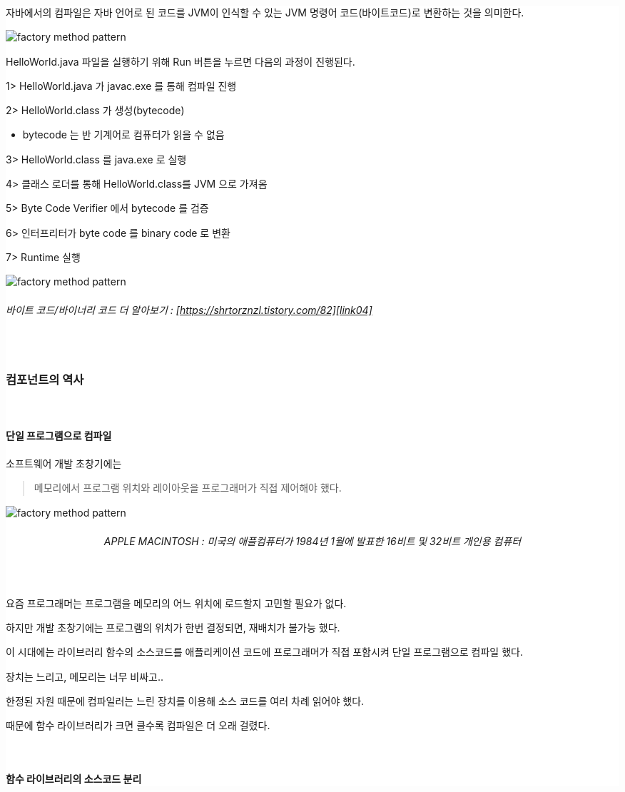 자바에서의 컴파일은 자바 언어로 된 코드를 JVM이 인식할 수 있는 JVM 명령어 코드(바이트코드)로 변환하는 것을 의미한다.

![factory method pattern](/assets/images/post/191020/(1).png) 

HelloWorld.java 파일을 실행하기 위해 Run 버튼을 누르면 다음의 과정이 진행된다. 

1> HelloWorld.java 가 javac.exe 를 통해 컴파일 진행

2> HelloWorld.class 가 생성(bytecode) 
- bytecode 는 반 기계어로 컴퓨터가 읽을 수 없음

3> HelloWorld.class 를 java.exe 로 실행

4> 클래스 로더를 통해 HelloWorld.class를 JVM 으로 가져옴

5> Byte Code Verifier 에서 bytecode 를 검증

6> 인터프리터가 byte code 를 binary code 로 변환 

7> Runtime 실행 

![factory method pattern](/assets/images/post/191020/(2).png) 

###### 바이트 코드/바이너리 코드 더 알아보기 : [https://shrtorznzl.tistory.com/82][link04] <br/>
[link04]: https://shrtorznzl.tistory.com/82


<br>

### 컴포넌트의 역사 

<br>

#### 단일 프로그램으로 컴파일

소프트웨어 개발 초창기에는 

> 메모리에서 프로그램 위치와 레이아웃을 프로그래머가 직접 제어해야 했다. 

![factory method pattern](/assets/images/post/191020/(21).jpg)

###### <center> APPLE MACINTOSH : 미국의 애플컴퓨터가 1984년 1월에 발표한 16비트 및 32비트 개인용 컴퓨터  </center>

<br>

요즘 프로그래머는 프로그램을 메모리의 어느 위치에 로드할지 고민할 필요가 없다.

하지만 개발 초창기에는 프로그램의 위치가 한번 결정되면, 재배치가 불가능 했다.

이 시대에는 라이브러리 함수의 소스코드를 애플리케이션 코드에 프로그래머가 직접 포함시켜 단일 프로그램으로 컴파일 했다.

장치는 느리고, 메모리는 너무 비싸고.. 

한정된 자원 때문에 컴파일러는 느린 장치를 이용해 소스 코드를 여러 차례 읽어야 했다. 

때문에 함수 라이브러리가 크면 클수록 컴파일은 더 오래 걸렸다.

<br>

#### 함수 라이브러리의 소스코드 분리


[link01]: https://jhnyang.tistory.com/40
[link05]: https://study.com/academy/lesson/memory-segmentation-definition-purpose.html
[link08]: https://medium.com/omarelgabrys-blog/plug-in-architecture-dec207291800
[link02]: https://kim6394.tistory.com/215
[link03]: https://atin.tistory.com/346
[link09]: https://sites.google.com/site/fun21stcomputer/howcomhome/history